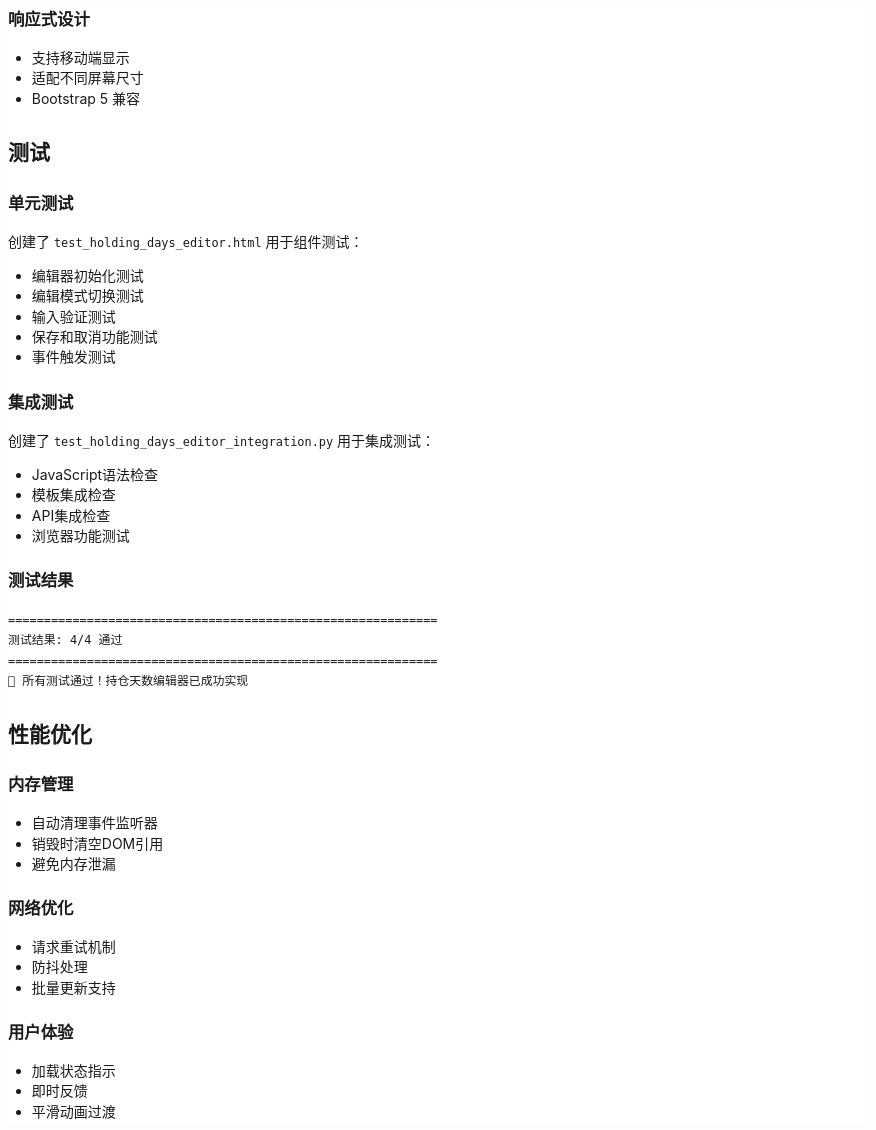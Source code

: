 ### 响应式设计

- 支持移动端显示
- 适配不同屏幕尺寸
- Bootstrap 5 兼容

## 测试

### 单元测试

创建了 `test_holding_days_editor.html` 用于组件测试：
- 编辑器初始化测试
- 编辑模式切换测试
- 输入验证测试
- 保存和取消功能测试
- 事件触发测试

### 集成测试

创建了 `test_holding_days_editor_integration.py` 用于集成测试：
- JavaScript语法检查
- 模板集成检查
- API集成检查
- 浏览器功能测试

### 测试结果

```
============================================================
测试结果: 4/4 通过
============================================================
🎉 所有测试通过！持仓天数编辑器已成功实现
```

## 性能优化

### 内存管理

- 自动清理事件监听器
- 销毁时清空DOM引用
- 避免内存泄漏

### 网络优化

- 请求重试机制
- 防抖处理
- 批量更新支持

### 用户体验

- 加载状态指示
- 即时反馈
- 平滑动画过渡
